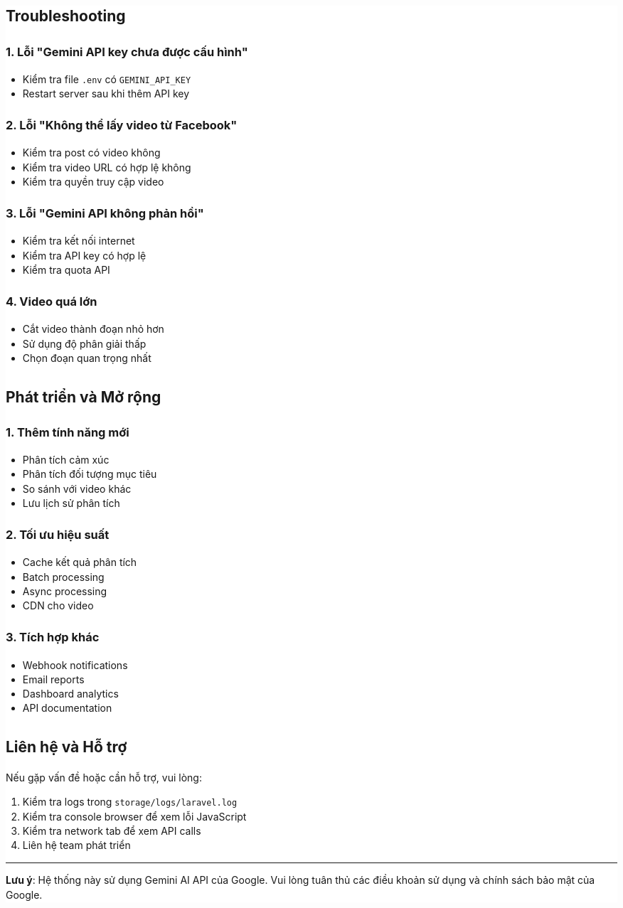 ## Troubleshooting

### 1. Lỗi "Gemini API key chưa được cấu hình"
- Kiểm tra file `.env` có `GEMINI_API_KEY`
- Restart server sau khi thêm API key

### 2. Lỗi "Không thể lấy video từ Facebook"
- Kiểm tra post có video không
- Kiểm tra video URL có hợp lệ không
- Kiểm tra quyền truy cập video

### 3. Lỗi "Gemini API không phản hồi"
- Kiểm tra kết nối internet
- Kiểm tra API key có hợp lệ
- Kiểm tra quota API

### 4. Video quá lớn
- Cắt video thành đoạn nhỏ hơn
- Sử dụng độ phân giải thấp
- Chọn đoạn quan trọng nhất

## Phát triển và Mở rộng

### 1. Thêm tính năng mới
- Phân tích cảm xúc
- Phân tích đối tượng mục tiêu
- So sánh với video khác
- Lưu lịch sử phân tích

### 2. Tối ưu hiệu suất
- Cache kết quả phân tích
- Batch processing
- Async processing
- CDN cho video

### 3. Tích hợp khác
- Webhook notifications
- Email reports
- Dashboard analytics
- API documentation

## Liên hệ và Hỗ trợ

Nếu gặp vấn đề hoặc cần hỗ trợ, vui lòng:
1. Kiểm tra logs trong `storage/logs/laravel.log`
2. Kiểm tra console browser để xem lỗi JavaScript
3. Kiểm tra network tab để xem API calls
4. Liên hệ team phát triển

---

**Lưu ý**: Hệ thống này sử dụng Gemini AI API của Google. Vui lòng tuân thủ các điều khoản sử dụng và chính sách bảo mật của Google.
